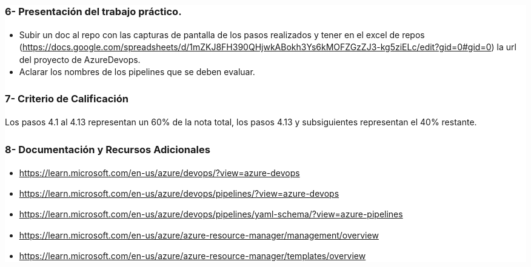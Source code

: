 
### 6-  Presentación del trabajo práctico.
- Subir un doc al repo con las capturas de pantalla de los pasos realizados y tener en el excel de repos (https://docs.google.com/spreadsheets/d/1mZKJ8FH390QHjwkABokh3Ys6kMOFZGzZJ3-kg5ziELc/edit?gid=0#gid=0) la url del proyecto de AzureDevops.
- Aclarar los nombres de los pipelines que se deben evaluar.

### 7-  Criterio de Calificación
Los pasos 4.1 al 4.13 representan un 60% de la nota total, los pasos 4.13 y subsiguientes representan el 40% restante.

### 8-  Documentación y Recursos Adicionales
- https://learn.microsoft.com/en-us/azure/devops/?view=azure-devops

- https://learn.microsoft.com/en-us/azure/devops/pipelines/?view=azure-devops

- https://learn.microsoft.com/en-us/azure/devops/pipelines/yaml-schema/?view=azure-pipelines

- https://learn.microsoft.com/en-us/azure/azure-resource-manager/management/overview

- https://learn.microsoft.com/en-us/azure/azure-resource-manager/templates/overview


